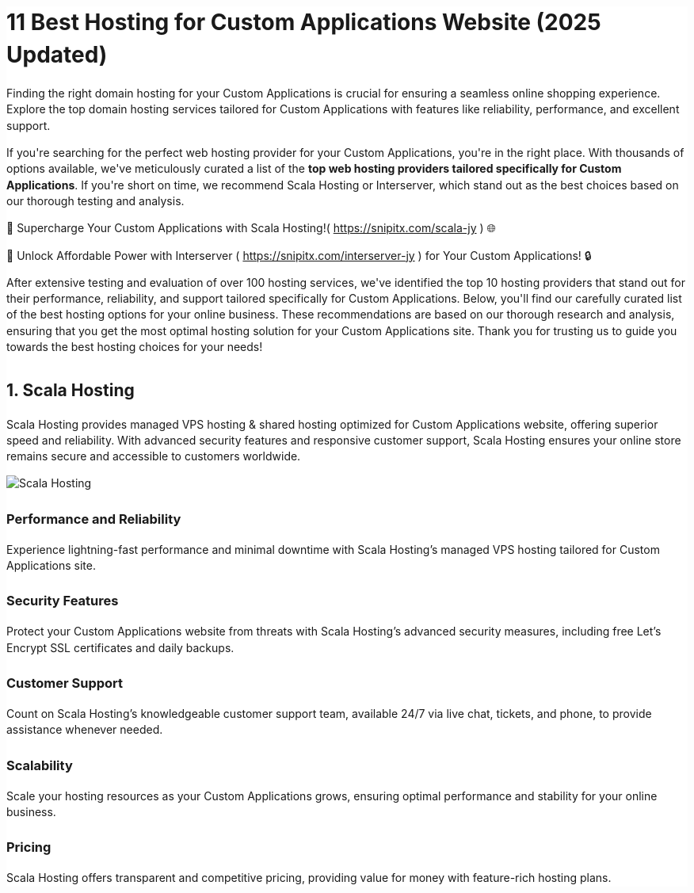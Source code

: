 # 11 Best Hosting for Custom Applications Website (2025 Updated)

Finding the right domain hosting for your Custom Applications is crucial for ensuring a seamless online shopping experience. Explore the top domain hosting services tailored for Custom Applications with features like reliability, performance, and excellent support.

If you're searching for the perfect web hosting provider for your Custom Applications, you're in the right place. With thousands of options available, we've meticulously curated a list of the **top web hosting providers tailored specifically for Custom Applications**. If you're short on time, we recommend Scala Hosting or Interserver, which stand out as the best choices based on our thorough testing and analysis.

🚀 Supercharge Your Custom Applications with Scala Hosting!( https://snipitx.com/scala-jy ) 🌐 

💸 Unlock Affordable Power with Interserver ( https://snipitx.com/interserver-jy ) for Your Custom Applications! 🔒

After extensive testing and evaluation of over 100 hosting services, we've identified the top 10 hosting providers that stand out for their performance, reliability, and support tailored specifically for Custom Applications. Below, you'll find our carefully curated list of the best hosting options for your online business. These recommendations are based on our thorough research and analysis, ensuring that you get the most optimal hosting solution for your Custom Applications site. Thank you for trusting us to guide you towards the best hosting choices for your needs!

## 1. Scala Hosting

Scala Hosting provides managed VPS hosting & shared hosting optimized for Custom Applications website, offering superior speed and reliability. With advanced security features and responsive customer support, Scala Hosting ensures your online store remains secure and accessible to customers worldwide.

![Scala Hosting](https://i.imgur.com/uJ5JIK3.png "Scala Web Hosting")

### Performance and Reliability
Experience lightning-fast performance and minimal downtime with Scala Hosting’s managed VPS hosting tailored for Custom Applications site.

### Security Features
Protect your Custom Applications website from threats with Scala Hosting’s advanced security measures, including free Let’s Encrypt SSL certificates and daily backups.

### Customer Support
Count on Scala Hosting’s knowledgeable customer support team, available 24/7 via live chat, tickets, and phone, to provide assistance whenever needed.

### Scalability
Scale your hosting resources as your Custom Applications grows, ensuring optimal performance and stability for your online business.

### Pricing
Scala Hosting offers transparent and competitive pricing, providing value for money with feature-rich hosting plans.
